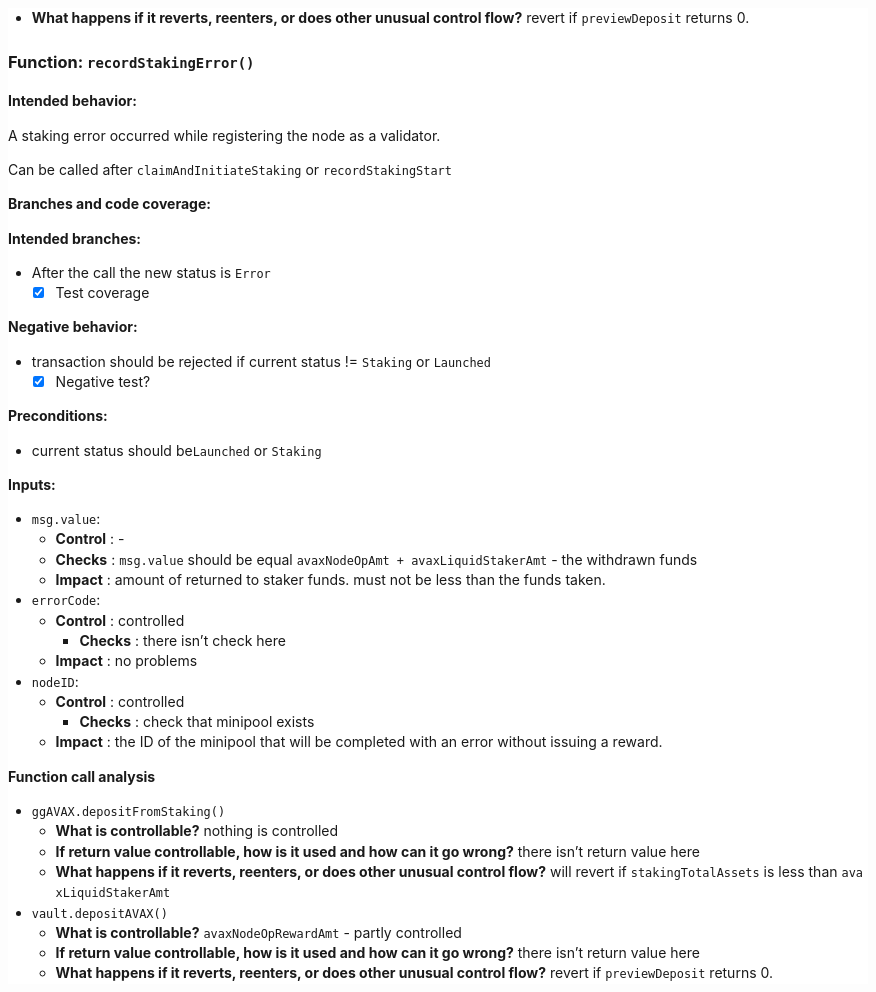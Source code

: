   - **What happens if it reverts, reenters, or does other unusual control flow?**
    revert if `previewDeposit` returns 0.

### Function: `recordStakingError()`

**Intended behavior:**

A staking error occurred while registering the node as a validator.

Can be called after `claimAndInitiateStaking` or `recordStakingStart`

**Branches and code coverage:**

**Intended branches:**

- After the call the new status is `Error`
  - [x] Test coverage

**Negative behavior:**

- transaction should be rejected if current status != `Staking` or `Launched`
  - [x] Negative test?

**Preconditions:**

- current status should be`Launched` or `Staking`

**Inputs:**

- `msg.value`:
  - **Control** : -
  - **Checks** : `msg.value` should be equal `avaxNodeOpAmt + avaxLiquidStakerAmt` - the withdrawn funds
  - **Impact** : amount of returned to staker funds. must not be less than the
    funds taken.
- `errorCode`:
  - **Control** : controlled
    - **Checks** : there isn’t check here
  - **Impact** : no problems
- `nodeID`:
  - **Control** : controlled
    - **Checks** : check that minipool exists
  - **Impact** : the ID of the minipool that will be completed with an error without issuing a reward.

**Function call analysis**

- `ggAVAX.depositFromStaking()`
  - **What is controllable?** nothing is controlled
  - **If return value controllable, how is it used and how can it go wrong?** there
    isn’t return value here
  - **What happens if it reverts, reenters, or does other unusual control flow?**
    will revert if `stakingTotalAssets` is less than `avaxLiquidStakerAmt`
- `vault.depositAVAX()`
  - **What is controllable?** `avaxNodeOpRewardAmt` - partly controlled
  - **If return value controllable, how is it used and how can it go wrong?** there
    isn’t return value here
  - **What happens if it reverts, reenters, or does other unusual control flow?**
    revert if `previewDeposit` returns 0.
